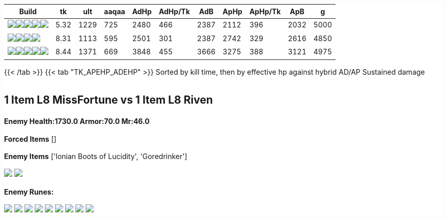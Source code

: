 



 Build |tk|ult|aaqaa|AdHp|AdHp/Tk|AdB|ApHp|ApHp/Tk|ApB|g
-|-|-|-|-|-|-|-|-|-|-
![](/item/6672.png)![](/item/1001.png)![](/item/1053.png)![](/item/1055.png)![](/item/1036.png)|5.32|1229|725|2480|466|2387|2112|396|2032|5000
![](/item/3091.png)![](/item/1001.png)![](/item/1053.png)![](/item/1055.png)|8.31|1113|595|2501|301|2387|2742|329|2616|4850
![](/item/6673.png)![](/item/1001.png)![](/item/1055.png)![](/item/1037.png)![](/item/1036.png)|8.44|1371|669|3848|455|3666|3275|388|3121|4975
{{< /tab >}}
{{< tab "TK_APEHP_ADEHP" >}}
Sorted by kill time, then by effective hp against hybrid AD/AP Sustained damage
## 1 Item L8 MissFortune vs 1 Item L8 Riven

**Enemy Health:1730.0 Armor:70.0 Mr:46.0**


**Forced Items** []








**Enemy Items** ['Ionian Boots of Lucidity', 'Goredrinker']





![](/item/3158.png)
![](/item/6630.png)



**Enemy Runes:**





![](/Styles/Precision/Conqueror/Conqueror.png)
![](/Styles/Precision/Triumph.png)
![](/Styles/Precision/LegendAlacrity/LegendAlacrity.png)
![](/Styles/Sorcery/LastStand/LastStand.png)
![](/Styles/Sorcery/Transcendence/Transcendence.png)
![](/Styles/Sorcery/GatheringStorm/GatheringStorm.png)
![](/StatMods/StatModsCDRScalingIcon.png)
![](/StatMods/StatModsAdaptiveForceIcon.png)
![](/StatMods/StatModsArmorIcon.png)


